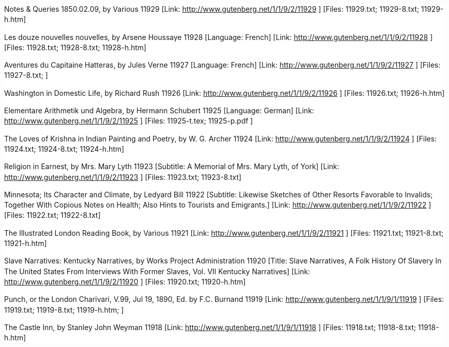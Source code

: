 Notes & Queries 1850.02.09, by Various                                   11929
  [Link: http://www.gutenberg.net/1/1/9/2/11929 ]
  [Files: 11929.txt; 11929-8.txt; 11929-h.htm]

Les douze nouvelles nouvelles, by Arsene Houssaye                        11928
  [Language: French]
  [Link: http://www.gutenberg.net/1/1/9/2/11928 ]
  [Files: 11928.txt; 11928-8.txt; 11928-h.htm]

Aventures du Capitaine Hatteras, by Jules Verne                          11927
  [Language: French]
  [Link: http://www.gutenberg.net/1/1/9/2/11927 ]
  [Files: 11927-8.txt; ]

Washington in Domestic Life, by Richard Rush                             11926
  [Link: http://www.gutenberg.net/1/1/9/2/11926 ]
  [Files: 11926.txt; 11926-h.htm]

Elementare Arithmetik und Algebra, by Hermann Schubert                   11925
  [Language: German]
  [Link: http://www.gutenberg.net/1/1/9/2/11925 ]
  [Files: 11925-t.tex; 11925-p.pdf ]

The Loves of Krishna in Indian Painting and Poetry, by W. G. Archer      11924
  [Link: http://www.gutenberg.net/1/1/9/2/11924 ]
  [Files: 11924.txt; 11924-8.txt; 11924-h.htm]

Religion in Earnest, by Mrs. Mary Lyth                                   11923
  [Subtitle: A Memorial of Mrs. Mary Lyth, of York]
  [Link: http://www.gutenberg.net/1/1/9/2/11923 ]
  [Files: 11923.txt; 11923-8.txt]

Minnesota; Its Character and Climate, by Ledyard Bill                    11922
  [Subtitle: Likewise Sketches of Other Resorts Favorable to Invalids;
   Together With Copious Notes on Health; Also Hints to Tourists
   and Emigrants.]
  [Link: http://www.gutenberg.net/1/1/9/2/11922 ]
  [Files: 11922.txt; 11922-8.txt]

The Illustrated London Reading Book, by Various                          11921
  [Link: http://www.gutenberg.net/1/1/9/2/11921 ]
  [Files: 11921.txt; 11921-8.txt; 11921-h.htm]

Slave Narratives: Kentucky Narratives, by Works Project Administration   11920
  [Title:  Slave Narratives, A Folk History Of Slavery In The United States
   From Interviews With Former Slaves, Vol. VII Kentucky Narratives]
  [Link: http://www.gutenberg.net/1/1/9/2/11920 ]
  [Files: 11920.txt; 11920-h.htm]

Punch, or the London Charivari, V.99, Jul 19, 1890, Ed. by F.C. Burnand  11919
  [Link: http://www.gutenberg.net/1/1/9/1/11919 ]
  [Files: 11919.txt; 11919-8.txt; 11919-h.htm; ]

The Castle Inn, by Stanley John Weyman                                   11918
  [Link: http://www.gutenberg.net/1/1/9/1/11918 ]
  [Files: 11918.txt; 11918-8.txt; 11918-h.htm]
